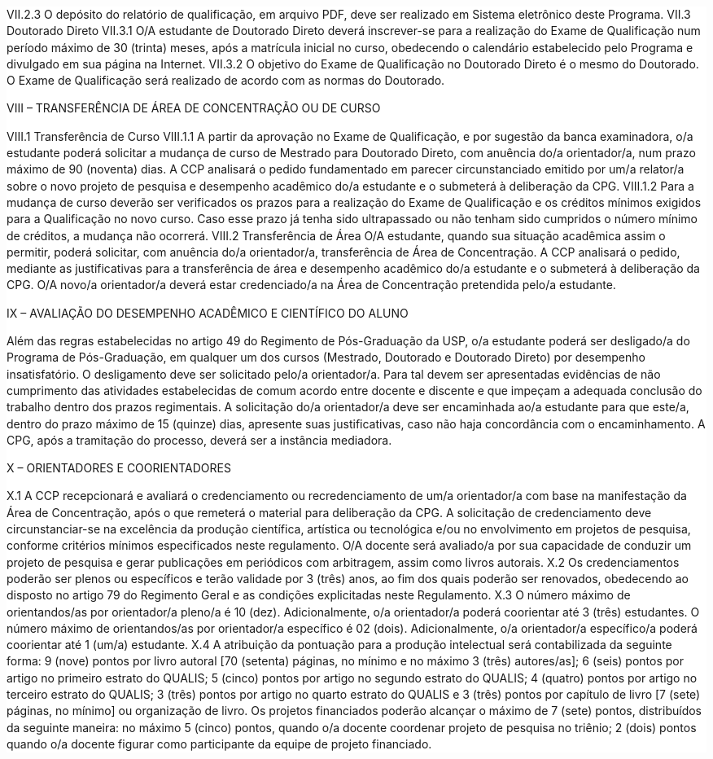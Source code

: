 VII.2.3 O depósito do relatório de qualificação, em arquivo PDF, deve ser realizado em Sistema eletrônico deste Programa.
VII.3 Doutorado Direto
VII.3.1 O/A estudante de Doutorado Direto deverá inscrever-se para a realização do Exame de Qualificação num período máximo de 30 (trinta) meses, após a matrícula inicial no curso, obedecendo o calendário estabelecido pelo Programa e divulgado em sua página na Internet.
VII.3.2 O objetivo do Exame de Qualificação no Doutorado Direto é o mesmo do Doutorado. O Exame de Qualificação será realizado de acordo com as normas do Doutorado.

VIII – TRANSFERÊNCIA DE ÁREA DE CONCENTRAÇÃO OU DE CURSO

VIII.1 Transferência de Curso
VIII.1.1 A partir da aprovação no Exame de Qualificação, e por sugestão da banca examinadora, o/a estudante poderá solicitar a mudança de curso de Mestrado para Doutorado Direto, com anuência do/a orientador/a, num prazo máximo de 90 (noventa) dias. A CCP analisará o pedido fundamentado em parecer circunstanciado emitido por um/a relator/a sobre o novo projeto de pesquisa e desempenho acadêmico do/a estudante e o submeterá à deliberação da CPG.
VIII.1.2 Para a mudança de curso deverão ser verificados os prazos para a realização do Exame de Qualificação e os créditos mínimos exigidos para a Qualificação no novo curso. Caso esse prazo já tenha sido ultrapassado ou não tenham sido cumpridos o número mínimo de créditos, a mudança não ocorrerá.
VIII.2 Transferência de Área
O/A estudante, quando sua situação acadêmica assim o permitir, poderá solicitar, com anuência do/a orientador/a, transferência de Área de Concentração. A CCP analisará o pedido, mediante as justificativas para a transferência de área e desempenho acadêmico do/a estudante e o submeterá à deliberação da CPG. O/A novo/a orientador/a deverá estar credenciado/a na Área de Concentração pretendida pelo/a estudante.

IX – AVALIAÇÃO DO DESEMPENHO ACADÊMICO E CIENTÍFICO DO ALUNO

Além das regras estabelecidas no artigo 49 do Regimento de Pós-Graduação da USP, o/a estudante poderá ser desligado/a do Programa de Pós-Graduação, em qualquer um dos cursos (Mestrado, Doutorado e Doutorado Direto) por desempenho insatisfatório. O desligamento deve ser solicitado pelo/a orientador/a. Para tal devem ser apresentadas evidências de não cumprimento das atividades estabelecidas de comum acordo entre docente e discente e que impeçam a adequada conclusão do trabalho dentro dos prazos regimentais. A solicitação do/a orientador/a deve ser encaminhada ao/a estudante para que este/a, dentro do prazo máximo de 15 (quinze) dias, apresente suas justificativas, caso não haja concordância com o encaminhamento. A CPG, após a tramitação do processo, deverá ser a instância mediadora.

X – ORIENTADORES E COORIENTADORES

X.1 A CCP recepcionará e avaliará o credenciamento ou recredenciamento de um/a orientador/a com base na manifestação da Área de Concentração, após o que remeterá o material para deliberação da CPG. A solicitação de credenciamento deve circunstanciar-se na excelência da produção científica, artística ou tecnológica e/ou no envolvimento em projetos de pesquisa, conforme critérios mínimos especificados neste regulamento.
O/A docente será avaliado/a por sua capacidade de conduzir um projeto de pesquisa e gerar publicações em periódicos com arbitragem, assim como livros autorais.
X.2 Os credenciamentos poderão ser plenos ou específicos e terão validade por 3 (três) anos, ao fim dos quais poderão ser renovados, obedecendo ao disposto no artigo 79 do Regimento Geral e as condições explicitadas neste Regulamento.
X.3 O número máximo de orientandos/as por orientador/a pleno/a é 10 (dez). Adicionalmente, o/a orientador/a poderá coorientar até 3 (três) estudantes. O número máximo de orientandos/as por orientador/a específico é 02 (dois). Adicionalmente, o/a orientador/a específico/a poderá coorientar até 1 (um/a) estudante.
X.4 A atribuição da pontuação para a produção intelectual será contabilizada da seguinte forma: 9 (nove) pontos por livro autoral [70 (setenta) páginas, no mínimo e no máximo 3 (três) autores/as]; 6 (seis) pontos por artigo no primeiro estrato do QUALIS; 5 (cinco) pontos por artigo no segundo estrato do QUALIS; 4 (quatro) pontos por artigo no terceiro estrato do QUALIS; 3 (três) pontos por artigo no quarto estrato do QUALIS e 3 (três) pontos por capítulo de livro [7 (sete) páginas, no mínimo] ou organização de livro. Os projetos financiados poderão alcançar o máximo de 7 (sete) pontos, distribuídos da seguinte maneira: no máximo 5 (cinco) pontos, quando o/a docente coordenar projeto de pesquisa no triênio; 2 (dois) pontos quando o/a docente figurar como participante da equipe de projeto financiado.